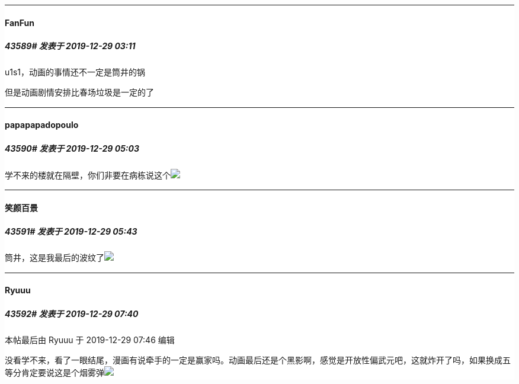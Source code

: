 

*****

####  FanFun  
##### 43589#       发表于 2019-12-29 03:11




u1s1，动画的事情还不一定是筒井的锅

但是动画剧情安排比春场垃圾是一定的了







*****

####  papapapadopoulo  
##### 43590#       发表于 2019-12-29 05:03




学不来的楼就在隔壁，你们非要在病栋说这个<img src="https://static.saraba1st.com/image/smiley/face2017/048.png" referrerpolicy="no-referrer">







*****

####  笑颜百景  
##### 43591#       发表于 2019-12-29 05:43




筒井，这是我最后的波纹了<img src="https://static.saraba1st.com/image/smiley/face2017/037.png" referrerpolicy="no-referrer">







*****

####  Ryuuu  
##### 43592#       发表于 2019-12-29 07:40



 本帖最后由 Ryuuu 于 2019-12-29 07:46 编辑 

没看学不来，看了一眼结尾，漫画有说牵手的一定是赢家吗。动画最后还是个黑影啊，感觉是开放性偏武元吧，这就炸开了吗，如果换成五等分肯定要说这是个烟雾弹<img src="https://static.saraba1st.com/image/smiley/face2017/041.png" referrerpolicy="no-referrer">





